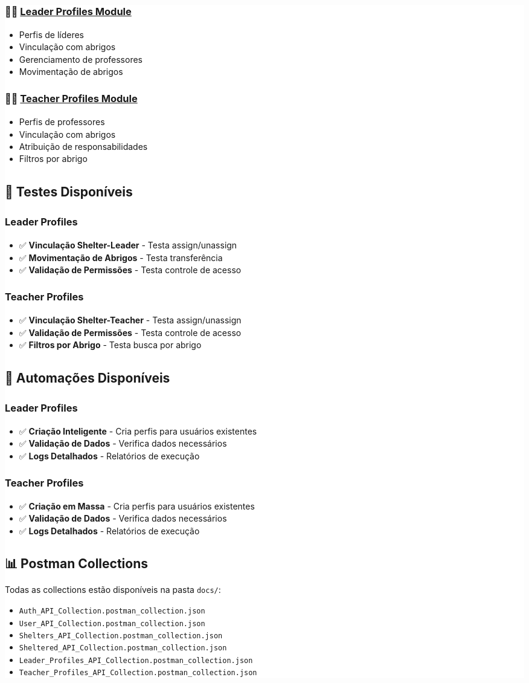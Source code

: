 ### 👨‍💼 [Leader Profiles Module](docs/leader-profiles/README.md)
- Perfis de líderes
- Vinculação com abrigos
- Gerenciamento de professores
- Movimentação de abrigos

### 👨‍🏫 [Teacher Profiles Module](docs/teacher-profiles/README.md)
- Perfis de professores
- Vinculação com abrigos
- Atribuição de responsabilidades
- Filtros por abrigo

## 🧪 Testes Disponíveis

### Leader Profiles
- ✅ **Vinculação Shelter-Leader** - Testa assign/unassign
- ✅ **Movimentação de Abrigos** - Testa transferência
- ✅ **Validação de Permissões** - Testa controle de acesso

### Teacher Profiles
- ✅ **Vinculação Shelter-Teacher** - Testa assign/unassign
- ✅ **Validação de Permissões** - Testa controle de acesso
- ✅ **Filtros por Abrigo** - Testa busca por abrigo

## 🤖 Automações Disponíveis

### Leader Profiles
- ✅ **Criação Inteligente** - Cria perfis para usuários existentes
- ✅ **Validação de Dados** - Verifica dados necessários
- ✅ **Logs Detalhados** - Relatórios de execução

### Teacher Profiles
- ✅ **Criação em Massa** - Cria perfis para usuários existentes
- ✅ **Validação de Dados** - Verifica dados necessários
- ✅ **Logs Detalhados** - Relatórios de execução

## 📊 Postman Collections

Todas as collections estão disponíveis na pasta `docs/`:

- `Auth_API_Collection.postman_collection.json`
- `User_API_Collection.postman_collection.json`
- `Shelters_API_Collection.postman_collection.json`
- `Sheltered_API_Collection.postman_collection.json`
- `Leader_Profiles_API_Collection.postman_collection.json`
- `Teacher_Profiles_API_Collection.postman_collection.json`
